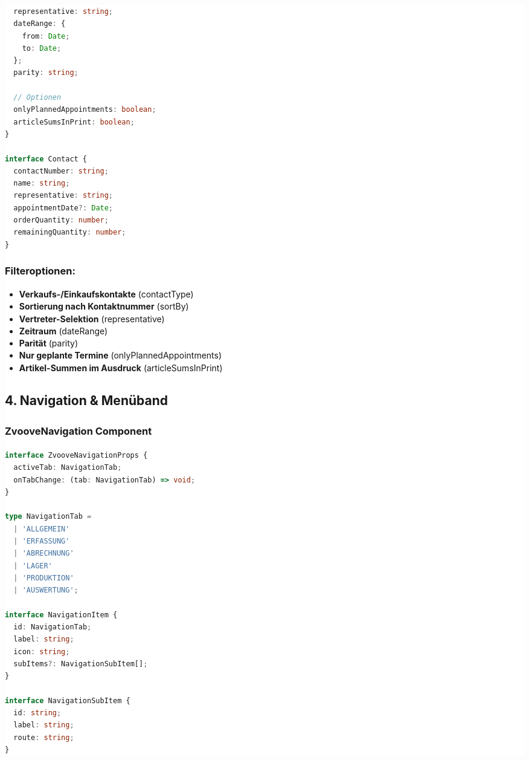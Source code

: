 ```typescript
  representative: string;
  dateRange: {
    from: Date;
    to: Date;
  };
  parity: string;
  
  // Optionen
  onlyPlannedAppointments: boolean;
  articleSumsInPrint: boolean;
}

interface Contact {
  contactNumber: string;
  name: string;
  representative: string;
  appointmentDate?: Date;
  orderQuantity: number;
  remainingQuantity: number;
}
```

### Filteroptionen:
- **Verkaufs-/Einkaufskontakte** (contactType)
- **Sortierung nach Kontaktnummer** (sortBy)
- **Vertreter-Selektion** (representative)
- **Zeitraum** (dateRange)
- **Parität** (parity)
- **Nur geplante Termine** (onlyPlannedAppointments)
- **Artikel-Summen im Ausdruck** (articleSumsInPrint)

## 4. Navigation & Menüband

### ZvooveNavigation Component
```typescript
interface ZvooveNavigationProps {
  activeTab: NavigationTab;
  onTabChange: (tab: NavigationTab) => void;
}

type NavigationTab = 
  | 'ALLGEMEIN'
  | 'ERFASSUNG' 
  | 'ABRECHNUNG'
  | 'LAGER'
  | 'PRODUKTION'
  | 'AUSWERTUNG';

interface NavigationItem {
  id: NavigationTab;
  label: string;
  icon: string;
  subItems?: NavigationSubItem[];
}

interface NavigationSubItem {
  id: string;
  label: string;
  route: string;
}
```

